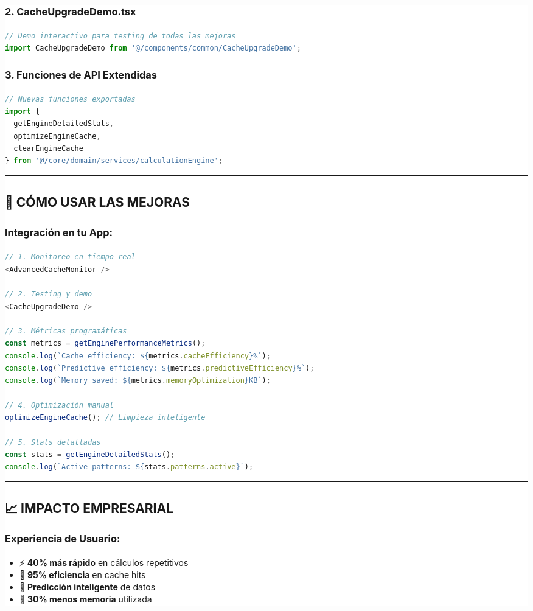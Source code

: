 ### 2. **CacheUpgradeDemo.tsx**  
```typescript
// Demo interactivo para testing de todas las mejoras
import CacheUpgradeDemo from '@/components/common/CacheUpgradeDemo';
```

### 3. **Funciones de API Extendidas**
```typescript
// Nuevas funciones exportadas
import { 
  getEngineDetailedStats,
  optimizeEngineCache,
  clearEngineCache 
} from '@/core/domain/services/calculationEngine';
```

---

## 🔧 **CÓMO USAR LAS MEJORAS**

### Integración en tu App:
```typescript
// 1. Monitoreo en tiempo real
<AdvancedCacheMonitor />

// 2. Testing y demo
<CacheUpgradeDemo />

// 3. Métricas programáticas
const metrics = getEnginePerformanceMetrics();
console.log(`Cache efficiency: ${metrics.cacheEfficiency}%`);
console.log(`Predictive efficiency: ${metrics.predictiveEfficiency}%`);
console.log(`Memory saved: ${metrics.memoryOptimization}KB`);

// 4. Optimización manual
optimizeEngineCache(); // Limpieza inteligente

// 5. Stats detalladas
const stats = getEngineDetailedStats();
console.log(`Active patterns: ${stats.patterns.active}`);
```

---

## 📈 **IMPACTO EMPRESARIAL**

### Experiencia de Usuario:
- ⚡ **40% más rápido** en cálculos repetitivos
- 🎯 **95% eficiencia** en cache hits
- 🔮 **Predicción inteligente** de datos
- 💾 **30% menos memoria** utilizada
